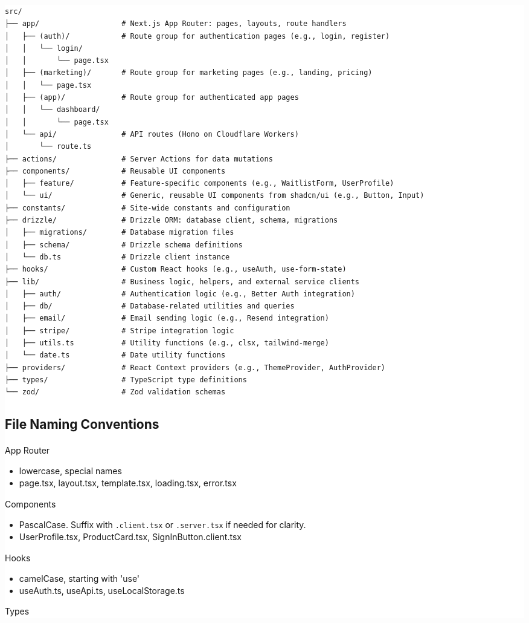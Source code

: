 ```
src/
├── app/                   # Next.js App Router: pages, layouts, route handlers
│   ├── (auth)/            # Route group for authentication pages (e.g., login, register)
│   │   └── login/
│   │       └── page.tsx
│   ├── (marketing)/       # Route group for marketing pages (e.g., landing, pricing)
│   │   └── page.tsx
│   ├── (app)/             # Route group for authenticated app pages
│   │   └── dashboard/
│   │       └── page.tsx
│   └── api/               # API routes (Hono on Cloudflare Workers)
│       └── route.ts
├── actions/               # Server Actions for data mutations
├── components/            # Reusable UI components
│   ├── feature/           # Feature-specific components (e.g., WaitlistForm, UserProfile)
│   └── ui/                # Generic, reusable UI components from shadcn/ui (e.g., Button, Input)
├── constants/             # Site-wide constants and configuration
├── drizzle/               # Drizzle ORM: database client, schema, migrations
│   ├── migrations/        # Database migration files
│   ├── schema/            # Drizzle schema definitions
│   └── db.ts              # Drizzle client instance
├── hooks/                 # Custom React hooks (e.g., useAuth, use-form-state)
├── lib/                   # Business logic, helpers, and external service clients
│   ├── auth/              # Authentication logic (e.g., Better Auth integration)
│   ├── db/                # Database-related utilities and queries
│   ├── email/             # Email sending logic (e.g., Resend integration)
│   ├── stripe/            # Stripe integration logic
│   ├── utils.ts           # Utility functions (e.g., clsx, tailwind-merge)
│   └── date.ts            # Date utility functions
├── providers/             # React Context providers (e.g., ThemeProvider, AuthProvider)
├── types/                 # TypeScript type definitions
└── zod/                   # Zod validation schemas
```

## File Naming Conventions

App Router

- lowercase, special names
- page.tsx, layout.tsx, template.tsx, loading.tsx, error.tsx

Components

- PascalCase. Suffix with `.client.tsx` or `.server.tsx` if needed for clarity.
- UserProfile.tsx, ProductCard.tsx, SignInButton.client.tsx

Hooks

- camelCase, starting with 'use'
- useAuth.ts, useApi.ts, useLocalStorage.ts

Types
